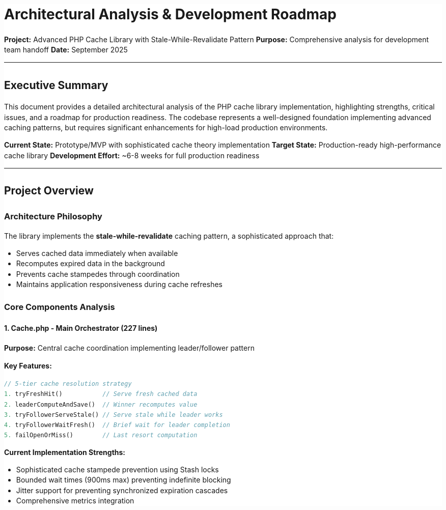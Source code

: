 # Architectural Analysis & Development Roadmap

**Project:** Advanced PHP Cache Library with Stale-While-Revalidate Pattern
**Purpose:** Comprehensive analysis for development team handoff
**Date:** September 2025

---

## Executive Summary

This document provides a detailed architectural analysis of the PHP cache library implementation, highlighting strengths, critical issues, and a roadmap for production readiness. The codebase represents a well-designed foundation implementing advanced caching patterns, but requires significant enhancements for high-load production environments.

**Current State:** Prototype/MVP with sophisticated cache theory implementation
**Target State:** Production-ready high-performance cache library
**Development Effort:** ~6-8 weeks for full production readiness

---

## Project Overview

### Architecture Philosophy

The library implements the **stale-while-revalidate** caching pattern, a sophisticated approach that:
- Serves cached data immediately when available
- Recomputes expired data in the background
- Prevents cache stampedes through coordination
- Maintains application responsiveness during cache refreshes

### Core Components Analysis

#### 1. Cache.php - Main Orchestrator (227 lines)

**Purpose:** Central cache coordination implementing leader/follower pattern

**Key Features:**
```php
// 5-tier cache resolution strategy
1. tryFreshHit()           // Serve fresh cached data
2. leaderComputeAndSave()  // Winner recomputes value
3. tryFollowerServeStale() // Serve stale while leader works
4. tryFollowerWaitFresh()  // Brief wait for leader completion
5. failOpenOrMiss()        // Last resort computation
```

**Current Implementation Strengths:**
- Sophisticated cache stampede prevention using Stash locks
- Bounded wait times (900ms max) preventing indefinite blocking
- Jitter support for preventing synchronized expiration cascades
- Comprehensive metrics integration
